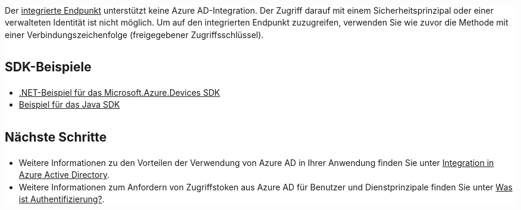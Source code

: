 Der [integrierte Endpunkt](iot-hub-devguide-messages-read-builtin.md) unterstützt keine Azure AD-Integration. Der Zugriff darauf mit einem Sicherheitsprinzipal oder einer verwalteten Identität ist nicht möglich. Um auf den integrierten Endpunkt zuzugreifen, verwenden Sie wie zuvor die Methode mit einer Verbindungszeichenfolge (freigegebener Zugriffsschlüssel).

## <a name="sdk-samples"></a>SDK-Beispiele

- [.NET-Beispiel für das Microsoft.Azure.Devices SDK](https://aka.ms/iothubaadcsharpsample)
- [Beispiel für das Java SDK](https://aka.ms/iothubaadjavasample)

## <a name="next-steps"></a>Nächste Schritte

- Weitere Informationen zu den Vorteilen der Verwendung von Azure AD in Ihrer Anwendung finden Sie unter [Integration in Azure Active Directory](../active-directory/develop/active-directory-how-to-integrate.md).
- Weitere Informationen zum Anfordern von Zugriffstoken aus Azure AD für Benutzer und Dienstprinzipale finden Sie unter [Was ist Authentifizierung?](../active-directory/develop/authentication-vs-authorization.md).